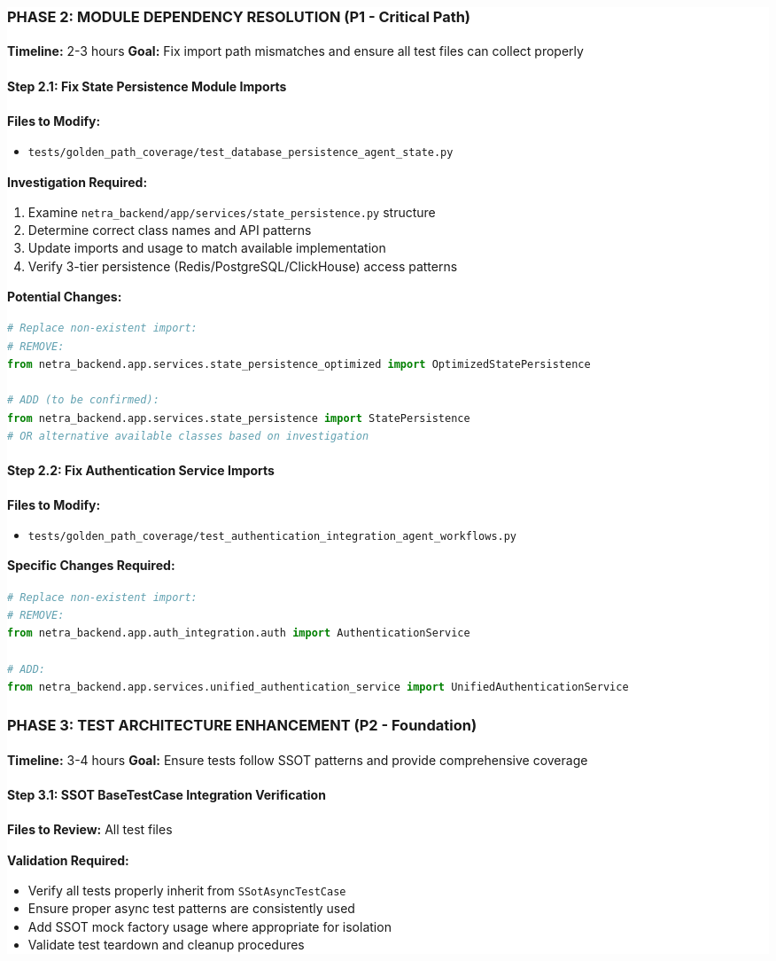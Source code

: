 ### PHASE 2: MODULE DEPENDENCY RESOLUTION (P1 - Critical Path)
**Timeline:** 2-3 hours
**Goal:** Fix import path mismatches and ensure all test files can collect properly

#### Step 2.1: Fix State Persistence Module Imports
**Files to Modify:**
- `tests/golden_path_coverage/test_database_persistence_agent_state.py`

**Investigation Required:**
1. Examine `netra_backend/app/services/state_persistence.py` structure
2. Determine correct class names and API patterns
3. Update imports and usage to match available implementation
4. Verify 3-tier persistence (Redis/PostgreSQL/ClickHouse) access patterns

**Potential Changes:**
```python
# Replace non-existent import:
# REMOVE:
from netra_backend.app.services.state_persistence_optimized import OptimizedStatePersistence

# ADD (to be confirmed):
from netra_backend.app.services.state_persistence import StatePersistence
# OR alternative available classes based on investigation
```

#### Step 2.2: Fix Authentication Service Imports
**Files to Modify:**
- `tests/golden_path_coverage/test_authentication_integration_agent_workflows.py`

**Specific Changes Required:**
```python
# Replace non-existent import:
# REMOVE:
from netra_backend.app.auth_integration.auth import AuthenticationService

# ADD:
from netra_backend.app.services.unified_authentication_service import UnifiedAuthenticationService
```

### PHASE 3: TEST ARCHITECTURE ENHANCEMENT (P2 - Foundation)
**Timeline:** 3-4 hours
**Goal:** Ensure tests follow SSOT patterns and provide comprehensive coverage

#### Step 3.1: SSOT BaseTestCase Integration Verification
**Files to Review:** All test files

**Validation Required:**
- Verify all tests properly inherit from `SSotAsyncTestCase`
- Ensure proper async test patterns are consistently used
- Add SSOT mock factory usage where appropriate for isolation
- Validate test teardown and cleanup procedures
